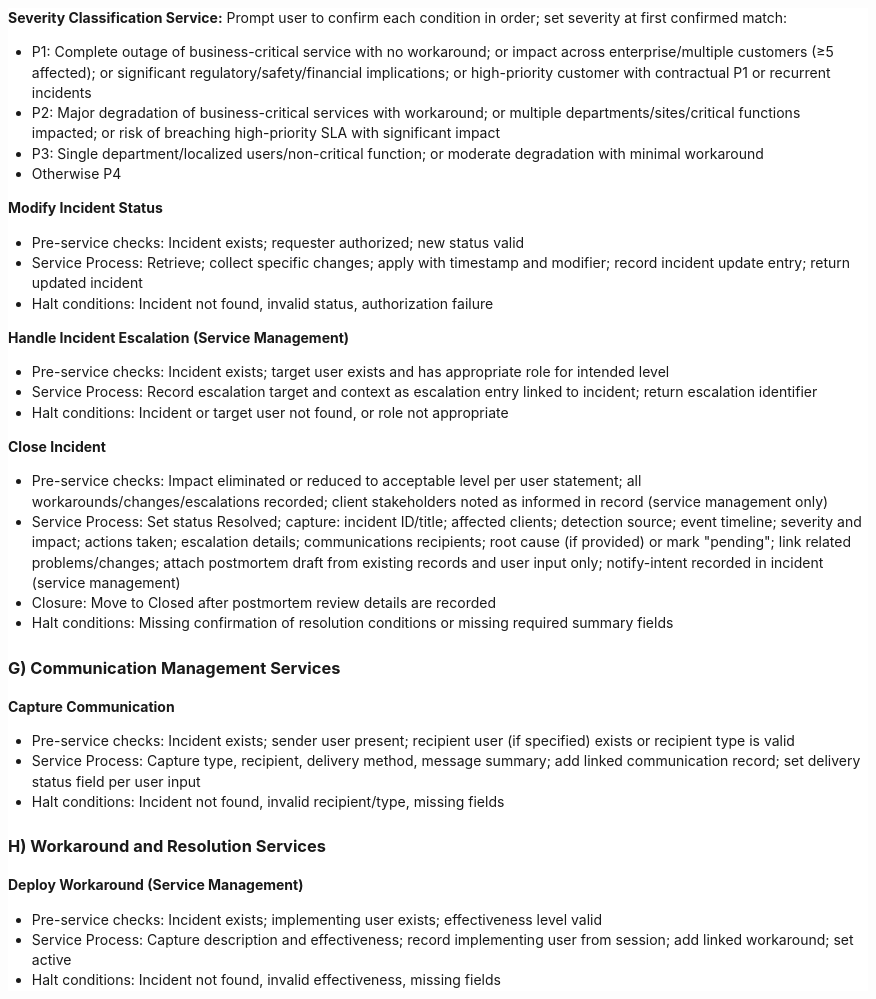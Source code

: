 **Severity Classification Service:**
Prompt user to confirm each condition in order; set severity at first confirmed match:
- P1: Complete outage of business-critical service with no workaround; or impact across enterprise/multiple customers (≥5 affected); or significant regulatory/safety/financial implications; or high-priority customer with contractual P1 or recurrent incidents
- P2: Major degradation of business-critical services with workaround; or multiple departments/sites/critical functions impacted; or risk of breaching high-priority SLA with significant impact
- P3: Single department/localized users/non-critical function; or moderate degradation with minimal workaround
- Otherwise P4

**Modify Incident Status**
- Pre-service checks: Incident exists; requester authorized; new status valid
- Service Process: Retrieve; collect specific changes; apply with timestamp and modifier; record incident update entry; return updated incident
- Halt conditions: Incident not found, invalid status, authorization failure

**Handle Incident Escalation (Service Management)**
- Pre-service checks: Incident exists; target user exists and has appropriate role for intended level
- Service Process: Record escalation target and context as escalation entry linked to incident; return escalation identifier
- Halt conditions: Incident or target user not found, or role not appropriate

**Close Incident**
- Pre-service checks: Impact eliminated or reduced to acceptable level per user statement; all workarounds/changes/escalations recorded; client stakeholders noted as informed in record (service management only)
- Service Process: Set status Resolved; capture: incident ID/title; affected clients; detection source; event timeline; severity and impact; actions taken; escalation details; communications recipients; root cause (if provided) or mark "pending"; link related problems/changes; attach postmortem draft from existing records and user input only; notify-intent recorded in incident (service management)
- Closure: Move to Closed after postmortem review details are recorded
- Halt conditions: Missing confirmation of resolution conditions or missing required summary fields

### G) Communication Management Services

**Capture Communication**
- Pre-service checks: Incident exists; sender user present; recipient user (if specified) exists or recipient type is valid
- Service Process: Capture type, recipient, delivery method, message summary; add linked communication record; set delivery status field per user input
- Halt conditions: Incident not found, invalid recipient/type, missing fields

### H) Workaround and Resolution Services

**Deploy Workaround (Service Management)**
- Pre-service checks: Incident exists; implementing user exists; effectiveness level valid
- Service Process: Capture description and effectiveness; record implementing user from session; add linked workaround; set active
- Halt conditions: Incident not found, invalid effectiveness, missing fields
